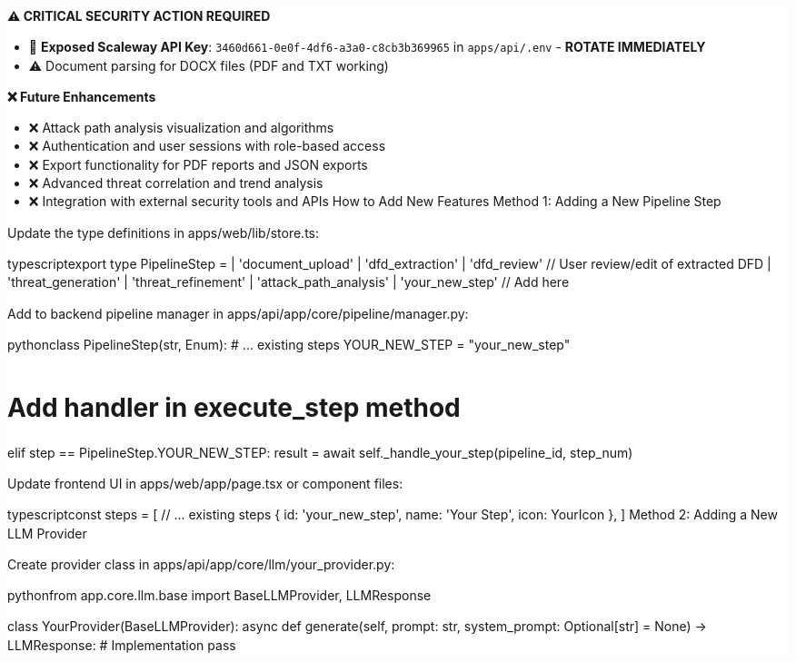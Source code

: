 **⚠️ CRITICAL SECURITY ACTION REQUIRED**
- 🚨 **Exposed Scaleway API Key**: `3460d661-0e0f-4df6-a3a0-c8cb3b369965` in `apps/api/.env` - **ROTATE IMMEDIATELY**
- ⚠️ Document parsing for DOCX files (PDF and TXT working)

**❌ Future Enhancements**
- ❌ Attack path analysis visualization and algorithms
- ❌ Authentication and user sessions with role-based access
- ❌ Export functionality for PDF reports and JSON exports
- ❌ Advanced threat correlation and trend analysis
- ❌ Integration with external security tools and APIs
How to Add New Features
Method 1: Adding a New Pipeline Step

Update the type definitions in apps/web/lib/store.ts:

typescriptexport type PipelineStep = 
  | 'document_upload'
  | 'dfd_extraction' 
  | 'dfd_review'        // User review/edit of extracted DFD
  | 'threat_generation'
  | 'threat_refinement'
  | 'attack_path_analysis'
  | 'your_new_step'  // Add here

Add to backend pipeline manager in apps/api/app/core/pipeline/manager.py:

pythonclass PipelineStep(str, Enum):
    # ... existing steps
    YOUR_NEW_STEP = "your_new_step"

# Add handler in execute_step method
elif step == PipelineStep.YOUR_NEW_STEP:
    result = await self._handle_your_step(pipeline_id, step_num)

Update frontend UI in apps/web/app/page.tsx or component files:

typescriptconst steps = [
  // ... existing steps
  { id: 'your_new_step', name: 'Your Step', icon: YourIcon },
]
Method 2: Adding a New LLM Provider

Create provider class in apps/api/app/core/llm/your_provider.py:

pythonfrom app.core.llm.base import BaseLLMProvider, LLMResponse

class YourProvider(BaseLLMProvider):
    async def generate(self, prompt: str, system_prompt: Optional[str] = None) -> LLMResponse:
        # Implementation
        pass
    